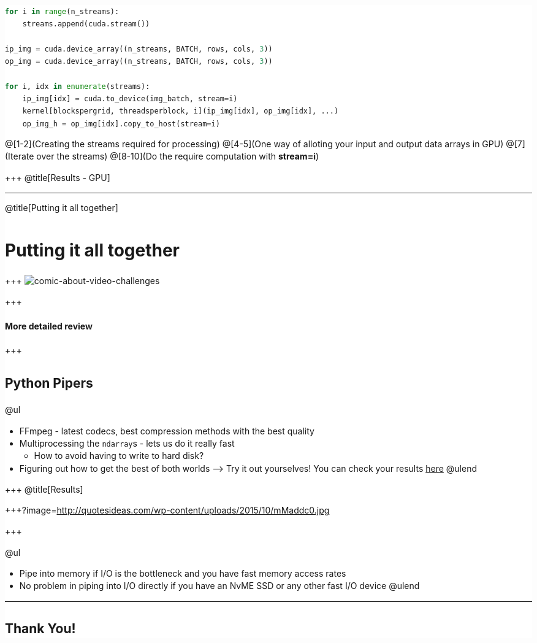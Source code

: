 ```python
for i in range(n_streams):
    streams.append(cuda.stream())

ip_img = cuda.device_array((n_streams, BATCH, rows, cols, 3))
op_img = cuda.device_array((n_streams, BATCH, rows, cols, 3))

for i, idx in enumerate(streams):
    ip_img[idx] = cuda.to_device(img_batch, stream=i)
    kernel[blockspergrid, threadsperblock, i](ip_img[idx], op_img[idx], ...)
    op_img_h = op_img[idx].copy_to_host(stream=i)
```
@[1-2](Creating the streams required for processing)
@[4-5](One way of alloting your input and output data arrays in GPU)
@[7](Iterate over the streams)
@[8-10](Do the require computation with **stream=i**)

+++
@title[Results - GPU]
<canvas data-chart="bar">

</canvas>


---
@title[Putting it all together]
# Putting it all together


+++
![comic-about-video-challenges](https://image.ibb.co/eMtG9K/vid_target.jpg)


+++
#### More detailed review


+++
## Python Pipers
@ul
* FFmpeg - latest codecs, best compression methods with the best quality
* Multiprocessing the `ndarray`s - lets us do it really fast
  * How to avoid having to write to hard disk?
* Figuring out how to get the best of both worlds --> Try it out yourselves! You can check your results [here](https://github.com/rsnk96/fast-cv)
@ulend


+++
@title[Results]
<canvas data-chart="bar">

</canvas>



+++?image=http://quotesideas.com/wp-content/uploads/2015/10/mMaddc0.jpg


+++

@ul
* Pipe into memory if I/O is the bottleneck and you have fast memory access rates
* No problem in piping into I/O directly if you have an NvME SSD or any other fast I/O device
@ulend


---
## Thank You!
